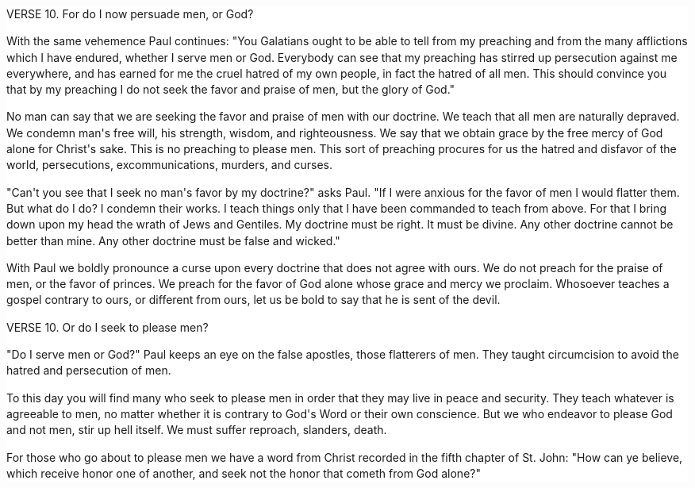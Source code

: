 VERSE 10.
For do I now persuade men, or God?

With the same vehemence Paul continues: "You Galatians ought 
    to be able to tell from my preaching and from the many 
    afflictions which I have endured, whether I serve men or God. 
    Everybody can see that my preaching has stirred up persecution 
    against me everywhere, and has earned for me the cruel hatred 
    of my own people, in fact the hatred of all men. This should 
    convince you that by my preaching I do not seek the favor and 
    praise of men, but the glory of God."

No man can say that we are seeking the favor and praise of men 
    with our doctrine. We teach that all men are naturally 
    depraved. We condemn man's free will, his strength, wisdom, 
    and righteousness. We say that we obtain grace by the free 
    mercy of God alone for Christ's sake. This is no preaching to 
    please men. This sort of preaching procures for us the hatred 
    and disfavor of the world, persecutions, excommunications, 
    murders, and curses.

"Can't you see that I seek no man's favor by my doctrine?" 
    asks Paul. "If I were anxious for the favor of men I would 
    flatter them. But what do I do? I condemn their works. I teach 
    things only that I have been commanded to teach from above. 
    For that I bring down upon my head the wrath of Jews and 
    Gentiles. My doctrine must be right. It must be divine. Any 
    other doctrine cannot be better than mine. Any other doctrine 
    must be false and wicked."

With Paul we boldly pronounce a curse upon every doctrine that 
    does not agree with ours. We do not preach for the praise of 
    men, or the favor of princes. We preach for the favor of God 
    alone whose grace and mercy we proclaim. Whosoever teaches a 
    gospel contrary to ours, or different from ours, let us be 
    bold to say that he is sent of the devil.

VERSE 10.
Or do I seek to please men?

"Do I serve men or God?" Paul keeps an eye on the false 
    apostles, those flatterers of men. They taught circumcision to 
    avoid the hatred and persecution of men.

To this day you will find many who seek to please men in order 
    that they may live in peace and security. They teach whatever 
    is agreeable to men, no matter whether it is contrary to God's 
    Word or their own conscience. But we who endeavor to please 
    God and not men, stir up hell itself. We must suffer reproach, 
    slanders, death.

For those who go about to please men we have a word from 
    Christ recorded in the fifth chapter of St. John: "How can ye 
    believe, which receive honor one of another, and seek not the 
    honor that cometh from God alone?"
